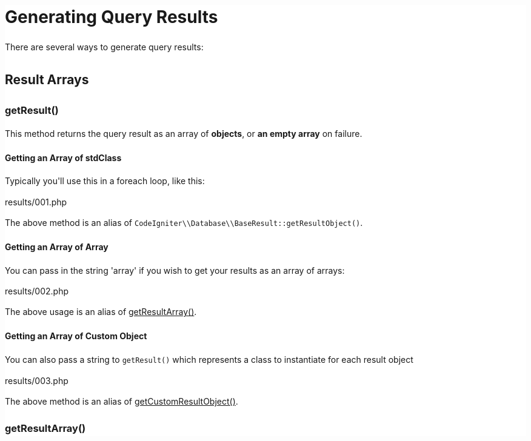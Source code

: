 # Generating Query Results

There are several ways to generate query results:

<div class="contents" local="" depth="3">

</div>

## Result Arrays

### getResult()

This method returns the query result as an array of **objects**, or **an
empty array** on failure.

#### Getting an Array of stdClass

Typically you'll use this in a foreach loop, like this:

<div class="literalinclude">

results/001.php

</div>

The above method is an alias of
`CodeIgniter\\Database\\BaseResult::getResultObject()`.

#### Getting an Array of Array

You can pass in the string 'array' if you wish to get your results as an
array of arrays:

<div class="literalinclude">

results/002.php

</div>

The above usage is an alias of [getResultArray()](#getresultarray).

#### Getting an Array of Custom Object

You can also pass a string to `getResult()` which represents a class to
instantiate for each result object

<div class="literalinclude">

results/003.php

</div>

The above method is an alias of
[getCustomResultObject()](#getcustomresultobject).

### getResultArray()
